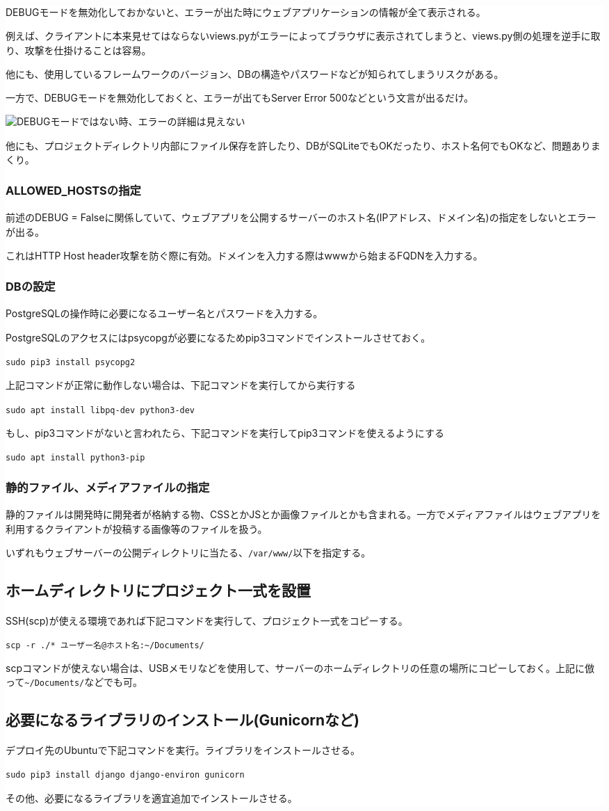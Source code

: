 DEBUGモードを無効化しておかないと、エラーが出た時にウェブアプリケーションの情報が全て表示される。

例えば、クライアントに本来見せてはならないviews.pyがエラーによってブラウザに表示されてしまうと、views.py側の処理を逆手に取り、攻撃を仕掛けることは容易。

他にも、使用しているフレームワークのバージョン、DBの構造やパスワードなどが知られてしまうリスクがある。

一方で、DEBUGモードを無効化しておくと、エラーが出てもServer Error 500などという文言が出るだけ。

<div class="img-center"><img src="/images/Screenshot from 2020-10-28 16-27-37.png" alt="DEBUGモードではない時、エラーの詳細は見えない"></div>

他にも、プロジェクトディレクトリ内部にファイル保存を許したり、DBがSQLiteでもOKだったり、ホスト名何でもOKなど、問題ありまくり。


### ALLOWED_HOSTSの指定

前述のDEBUG = Falseに関係していて、ウェブアプリを公開するサーバーのホスト名(IPアドレス、ドメイン名)の指定をしないとエラーが出る。

これはHTTP Host header攻撃を防ぐ際に有効。ドメインを入力する際はwwwから始まるFQDNを入力する。


### DBの設定

PostgreSQLの操作時に必要になるユーザー名とパスワードを入力する。

PostgreSQLのアクセスにはpsycopgが必要になるためpip3コマンドでインストールさせておく。

    sudo pip3 install psycopg2

上記コマンドが正常に動作しない場合は、下記コマンドを実行してから実行する

    sudo apt install libpq-dev python3-dev

もし、pip3コマンドがないと言われたら、下記コマンドを実行してpip3コマンドを使えるようにする

    sudo apt install python3-pip


### 静的ファイル、メディアファイルの指定

静的ファイルは開発時に開発者が格納する物、CSSとかJSとか画像ファイルとかも含まれる。一方でメディアファイルはウェブアプリを利用するクライアントが投稿する画像等のファイルを扱う。

いずれもウェブサーバーの公開ディレクトリに当たる、`/var/www/`以下を指定する。


## ホームディレクトリにプロジェクト一式を設置

SSH(scp)が使える環境であれば下記コマンドを実行して、プロジェクト一式をコピーする。

    scp -r ./* ユーザー名@ホスト名:~/Documents/

scpコマンドが使えない場合は、USBメモリなどを使用して、サーバーのホームディレクトリの任意の場所にコピーしておく。上記に倣って`~/Documents/`などでも可。


## 必要になるライブラリのインストール(Gunicornなど)


デプロイ先のUbuntuで下記コマンドを実行。ライブラリをインストールさせる。

    sudo pip3 install django django-environ gunicorn

その他、必要になるライブラリを適宜追加でインストールさせる。
